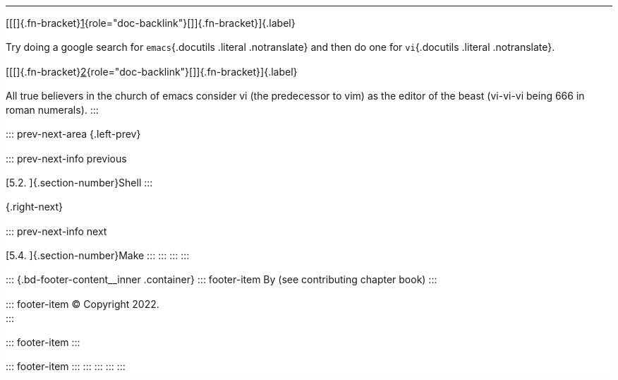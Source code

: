 ------------------------------------------------------------------------

[[\[]{.fn-bracket}[1](#id1){role="doc-backlink"}[\]]{.fn-bracket}]{.label}

Try doing a google search for `emacs`{.docutils .literal .notranslate} and then do one for `vi`{.docutils .literal .notranslate}.

[[\[]{.fn-bracket}[2](#id2){role="doc-backlink"}[\]]{.fn-bracket}]{.label}

All true believers in the church of emacs consider vi (the predecessor to vim) as the editor of the beast (vi-vi-vi being 666 in roman numerals).
:::

::: prev-next-area
[](tools-shell.html "previous page"){.left-prev}

::: prev-next-info
previous

[5.2. ]{.section-number}Shell
:::

[](tools-make.html "next page"){.right-next}

::: prev-next-info
next

[5.4. ]{.section-number}Make
:::
:::
:::
:::

::: {.bd-footer-content__inner .container}
::: footer-item
By (see contributing chapter book)
:::

::: footer-item
© Copyright 2022.\
:::

::: footer-item
:::

::: footer-item
:::
:::
:::
:::
:::
